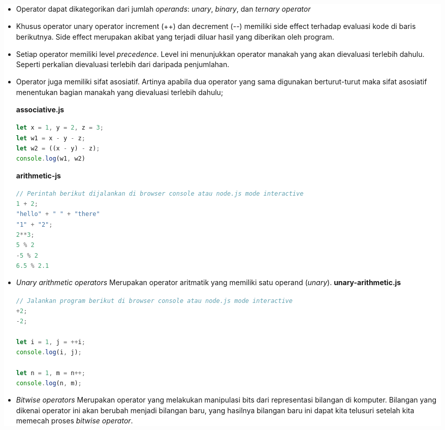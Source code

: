 - Operator dapat dikategorikan dari jumlah *operands*: *unary*, *binary*, 
  dan *ternary operator*
- Khusus operator unary operator increment (++) dan decrement (--)
  memiliki side effect terhadap evaluasi kode di baris berikutnya.
  Side effect merupakan akibat yang terjadi diluar hasil yang diberikan
  oleh program.
- Setiap operator memiliki level *precedence*. Level ini menunjukkan
  operator manakah yang akan dievaluasi terlebih dahulu. Seperti
  perkalian dievaluasi terlebih dari daripada penjumlahan.
- Operator juga memiliki sifat asosiatif. Artinya apabila dua operator
  yang sama digunakan berturut-turut maka sifat asosiatif menentukan
  bagian manakah yang dievaluasi terlebih dahulu;

  **associative.js**
  ```js
  let x = 1, y = 2, z = 3;
  let w1 = x - y - z;
  let w2 = ((x - y) - z);
  console.log(w1, w2)
  ```

  **arithmetic-js**
  ```js
  // Perintah berikut dijalankan di browser console atau node.js mode interactive
  1 + 2;
  "hello" + " " + "there"
  "1" + "2";
  2**3;
  5 % 2
  -5 % 2
  6.5 % 2.1
  ```

- *Unary arithmetic operators*
  Merupakan operator aritmatik yang memiliki satu operand (*unary*).
  **unary-arithmetic.js**
  ```js
  // Jalankan program berikut di browser console atau node.js mode interactive
  +2;
  -2;

  let i = 1, j = ++i;
  console.log(i, j);

  let n = 1, m = n++;
  console.log(n, m);
  ```

- *Bitwise operators*
  Merupakan operator yang melakukan manipulasi bits dari representasi
  bilangan di komputer. Bilangan yang dikenai operator ini akan berubah
  menjadi bilangan baru, yang hasilnya bilangan baru ini dapat kita 
  telusuri setelah kita memecah proses *bitwise operator*.
